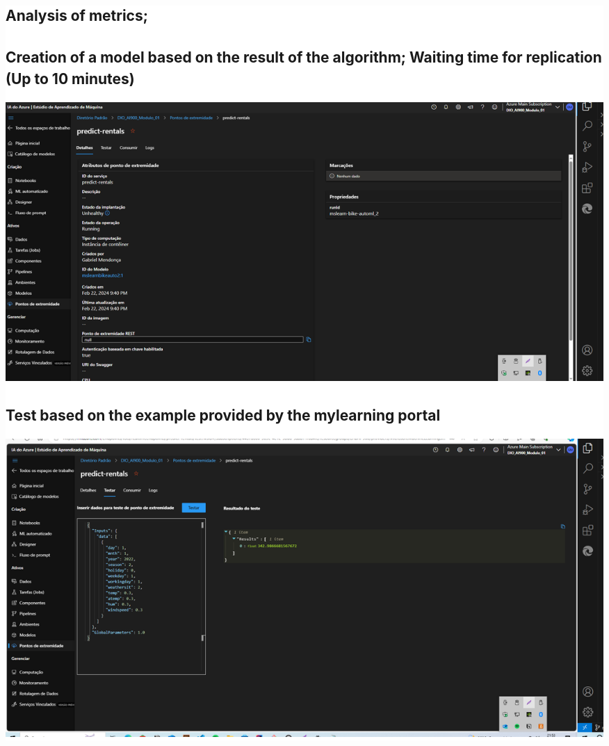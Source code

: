 <h2>Analysis of metrics;</h2>

<h2>Creation of a model based on the result of the algorithm;
Waiting time for replication (Up to 10 minutes)</h2>
<img src="az-6.png" width= 100%>

<h2>Test based on the example provided by the mylearning portal</h2>
<img src="az-7.png" width= 100%>
